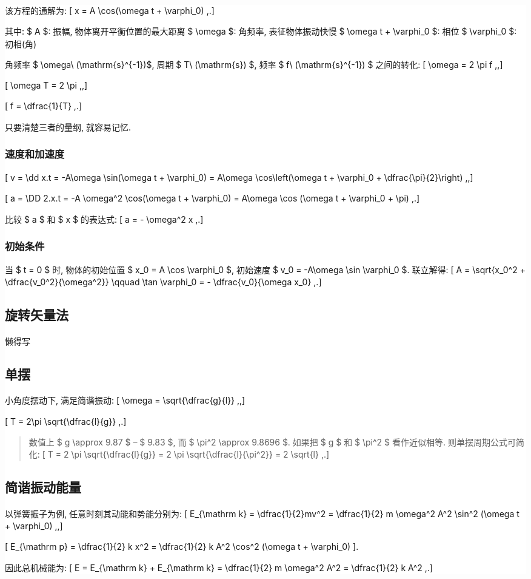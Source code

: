 该方程的通解为:
\[ x = A \cos(\omega t + \varphi_0) \,.\]

其中:
$ A $: 振幅, 物体离开平衡位置的最大距离
$ \omega $: 角频率, 表征物体振动快慢
$ \omega t + \varphi_0 $: 相位
$ \varphi_0 $: 初相(角)

角频率 $ \omega\ (\mathrm{s}^{-1})$, 周期 $ T\ (\mathrm{s}) $, 频率 $ f\ (\mathrm{s}^{-1}) $ 之间的转化:
\[ \omega = 2 \pi f \,,\]

\[ \omega T = 2 \pi \,,\]

\[ f = \dfrac{1}{T} \,.\]

只要清楚三者的量纲, 就容易记忆.

### 速度和加速度
\[ v = \dd x.t = -A\omega \sin(\omega t + \varphi_0) = A\omega \cos\left(\omega t + \varphi_0 + \dfrac{\pi}{2}\right) \,,\]

\[ a = \DD 2.x.t = -A \omega^2 \cos(\omega t + \varphi_0) = A\omega \cos (\omega t + \varphi_0 + \pi) \,.\]

比较 $ a $ 和 $ x $ 的表达式:
\[ a = - \omega^2 x \,.\]

### 初始条件
当 $ t = 0 $ 时, 物体的初始位置 $ x_0 = A \cos \varphi_0 $, 初始速度 $ v_0 = -A\omega \sin \varphi_0 $. 联立解得:
\[ A = \sqrt{x_0^2 + \dfrac{v_0^2}{\omega^2}} \qquad \tan \varphi_0 = - \dfrac{v_0}{\omega x_0} \,.\]

## 旋转矢量法
懒得写

## 单摆
小角度摆动下, 满足简谐振动:
\[ \omega = \sqrt{\dfrac{g}{l}} \,,\]

\[ T = 2\pi \sqrt{\dfrac{l}{g}} \,.\]

> 数值上 $ g \approx 9.87 $ &ndash; $ 9.83 $, 而 $ \pi^2 \approx 9.8696 $. 如果把 $ g $ 和 $ \pi^2 $ 看作近似相等. 则单摆周期公式可简化:
> \[ T = 2 \pi \sqrt{\dfrac{l}{g}} = 2 \pi \sqrt{\dfrac{l}{\pi^2}} = 2 \sqrt{l} \,.\]

## 简谐振动能量
以弹簧振子为例, 任意时刻其动能和势能分别为: 
\[ E_{\mathrm k} = \dfrac{1}{2}mv^2 = \dfrac{1}{2} m \omega^2 A^2 \sin^2 (\omega t + \varphi_0) \,,\]

\[ E_{\mathrm p} = \dfrac{1}{2} k x^2 = \dfrac{1}{2} k A^2 \cos^2 (\omega t + \varphi_0) \]. 

因此总机械能为:
\[ E = E_{\mathrm k} + E_{\mathrm k} = \dfrac{1}{2} m \omega^2 A^2 = \dfrac{1}{2} k A^2 \,.\]
